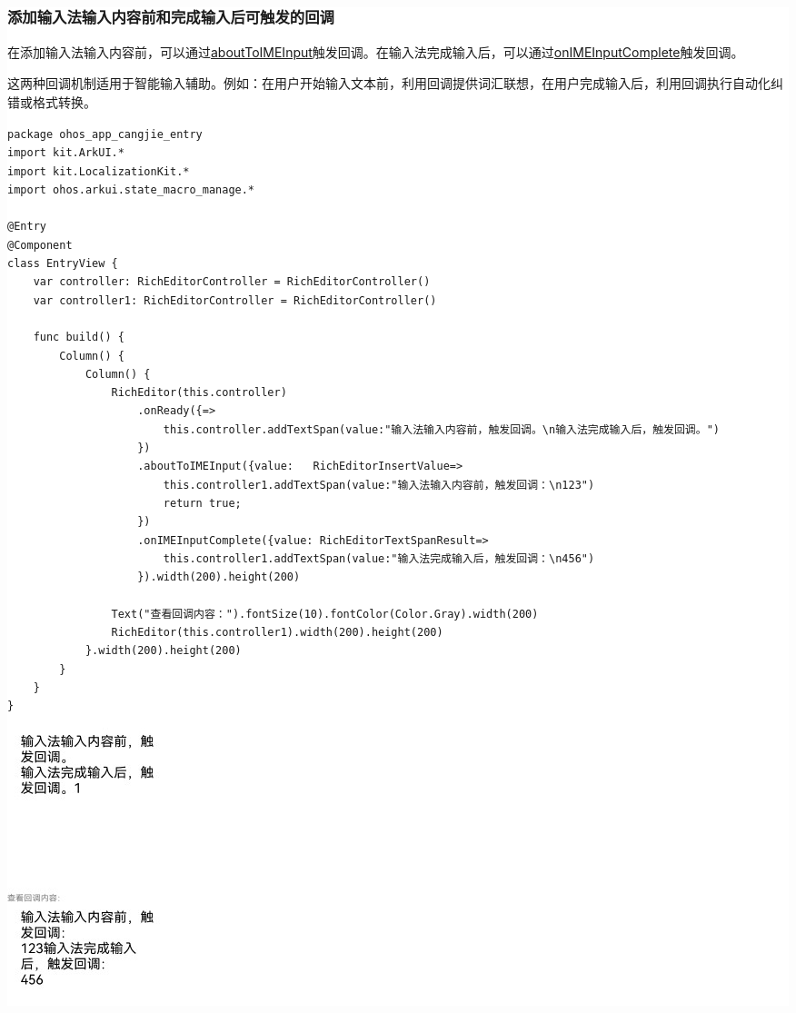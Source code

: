 ### 添加输入法输入内容前和完成输入后可触发的回调

在添加输入法输入内容前，可以通过[aboutToIMEInput](../../../reference/source_zh_cn/arkui-cj/cj-text-input-richeditor.md#func-abouttoimeinputcallbackricheditorinsertvaluebool)触发回调。在输入法完成输入后，可以通过[onIMEInputComplete](../../../reference/source_zh_cn/arkui-cj/cj-text-input-richeditor.md#func-onimeinputcompletecallbackricheditortextspanresultunit)触发回调。

这两种回调机制适用于智能输入辅助。例如：在用户开始输入文本前，利用回调提供词汇联想，在用户完成输入后，利用回调执行自动化纠错或格式转换。

 

```cangjie
package ohos_app_cangjie_entry
import kit.ArkUI.*
import kit.LocalizationKit.*
import ohos.arkui.state_macro_manage.*

@Entry
@Component
class EntryView {
    var controller: RichEditorController = RichEditorController()
    var controller1: RichEditorController = RichEditorController()

    func build() {
        Column() {
            Column() {
                RichEditor(this.controller)
                    .onReady({=>
                        this.controller.addTextSpan(value:"输入法输入内容前，触发回调。\n输入法完成输入后，触发回调。")
                    })
                    .aboutToIMEInput({value:   RichEditorInsertValue=>
                        this.controller1.addTextSpan(value:"输入法输入内容前，触发回调：\n123")
                        return true;
                    })
                    .onIMEInputComplete({value: RichEditorTextSpanResult=>
                        this.controller1.addTextSpan(value:"输入法完成输入后，触发回调：\n456")
                    }).width(200).height(200)

                Text("查看回调内容：").fontSize(10).fontColor(Color.Gray).width(200)
                RichEditor(this.controller1).width(200).height(200)
            }.width(200).height(200)
        }
    }
}
```

![shurufa](figures/shurufa.jpg)
